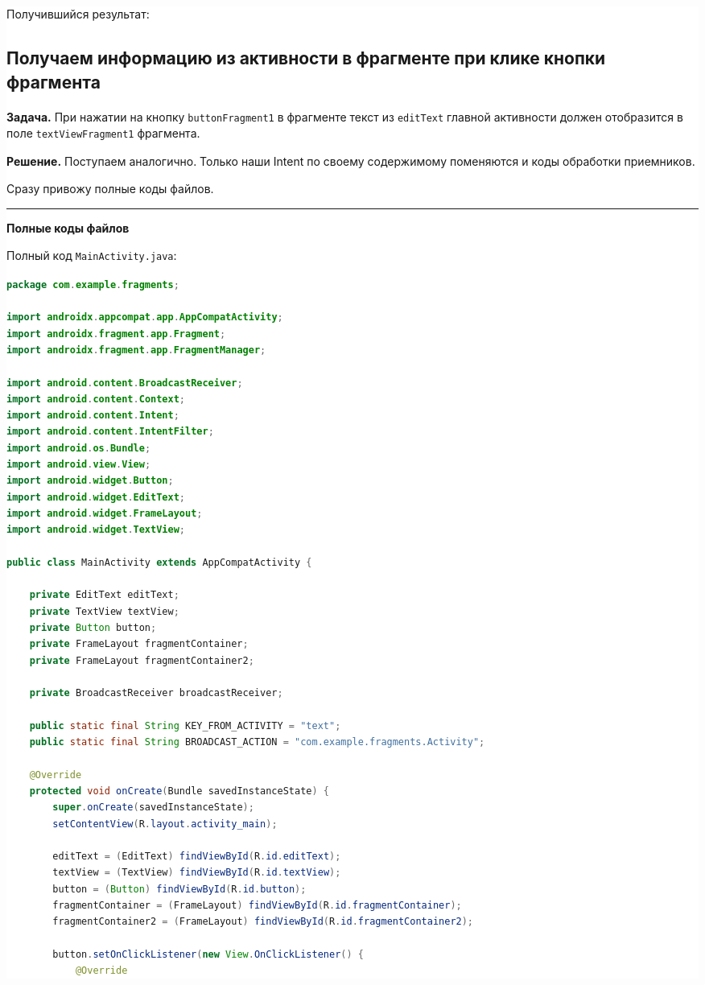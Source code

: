 
Получившийся результат:

![Результат выполнения программы](img/result_03.mp4)

## Получаем информацию из активности в фрагменте при клике кнопки фрагмента

**Задача.** При нажатии на кнопку `buttonFragment1` в фрагменте текст из `editText` главной активности должен отобразится в поле `textViewFragment1` фрагмента.

**Решение.** Поступаем аналогично. Только наши Intent по своему содержимому поменяются и коды обработки приемников.

Сразу привожу полные коды файлов.

---

**Полные коды файлов** 

Полный код `MainActivity.java`:

```java
package com.example.fragments;

import androidx.appcompat.app.AppCompatActivity;
import androidx.fragment.app.Fragment;
import androidx.fragment.app.FragmentManager;

import android.content.BroadcastReceiver;
import android.content.Context;
import android.content.Intent;
import android.content.IntentFilter;
import android.os.Bundle;
import android.view.View;
import android.widget.Button;
import android.widget.EditText;
import android.widget.FrameLayout;
import android.widget.TextView;

public class MainActivity extends AppCompatActivity {

    private EditText editText;
    private TextView textView;
    private Button button;
    private FrameLayout fragmentContainer;
    private FrameLayout fragmentContainer2;

    private BroadcastReceiver broadcastReceiver;

    public static final String KEY_FROM_ACTIVITY = "text";
    public static final String BROADCAST_ACTION = "com.example.fragments.Activity";

    @Override
    protected void onCreate(Bundle savedInstanceState) {
        super.onCreate(savedInstanceState);
        setContentView(R.layout.activity_main);

        editText = (EditText) findViewById(R.id.editText);
        textView = (TextView) findViewById(R.id.textView);
        button = (Button) findViewById(R.id.button);
        fragmentContainer = (FrameLayout) findViewById(R.id.fragmentContainer);
        fragmentContainer2 = (FrameLayout) findViewById(R.id.fragmentContainer2);

        button.setOnClickListener(new View.OnClickListener() {
            @Override
```